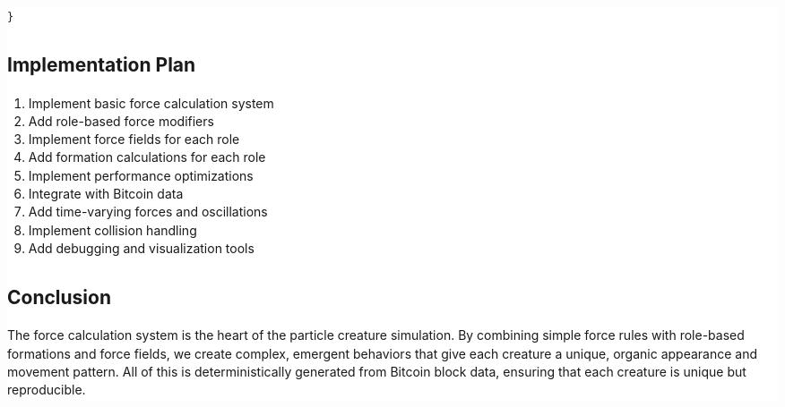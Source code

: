 ```typescript
}
```

## Implementation Plan

1. Implement basic force calculation system
2. Add role-based force modifiers
3. Implement force fields for each role
4. Add formation calculations for each role
5. Implement performance optimizations
6. Integrate with Bitcoin data
7. Add time-varying forces and oscillations
8. Implement collision handling
9. Add debugging and visualization tools

## Conclusion

The force calculation system is the heart of the particle creature simulation. By combining simple force rules with role-based formations and force fields, we create complex, emergent behaviors that give each creature a unique, organic appearance and movement pattern. All of this is deterministically generated from Bitcoin block data, ensuring that each creature is unique but reproducible.
